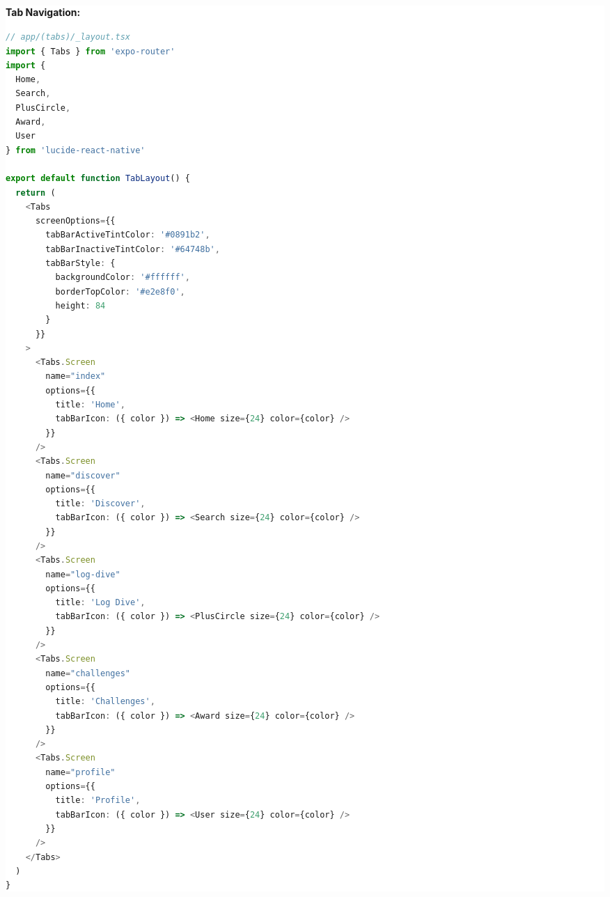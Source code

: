 **Tab Navigation:**

```typescript
// app/(tabs)/_layout.tsx
import { Tabs } from 'expo-router'
import {
  Home,
  Search,
  PlusCircle,
  Award,
  User
} from 'lucide-react-native'

export default function TabLayout() {
  return (
    <Tabs
      screenOptions={{
        tabBarActiveTintColor: '#0891b2',
        tabBarInactiveTintColor: '#64748b',
        tabBarStyle: {
          backgroundColor: '#ffffff',
          borderTopColor: '#e2e8f0',
          height: 84
        }
      }}
    >
      <Tabs.Screen
        name="index"
        options={{
          title: 'Home',
          tabBarIcon: ({ color }) => <Home size={24} color={color} />
        }}
      />
      <Tabs.Screen
        name="discover"
        options={{
          title: 'Discover',
          tabBarIcon: ({ color }) => <Search size={24} color={color} />
        }}
      />
      <Tabs.Screen
        name="log-dive"
        options={{
          title: 'Log Dive',
          tabBarIcon: ({ color }) => <PlusCircle size={24} color={color} />
        }}
      />
      <Tabs.Screen
        name="challenges"
        options={{
          title: 'Challenges',
          tabBarIcon: ({ color }) => <Award size={24} color={color} />
        }}
      />
      <Tabs.Screen
        name="profile"
        options={{
          title: 'Profile',
          tabBarIcon: ({ color }) => <User size={24} color={color} />
        }}
      />
    </Tabs>
  )
}
```
